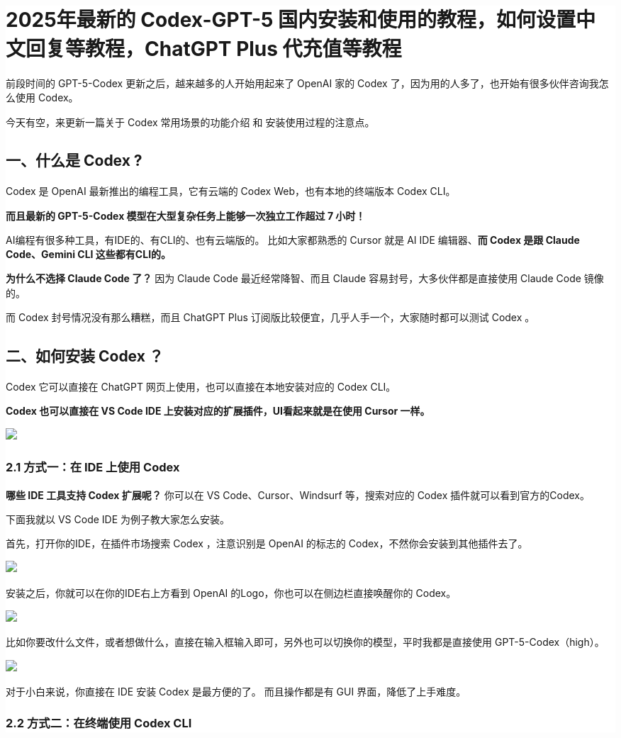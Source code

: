 # 2025年最新的 Codex-GPT-5 国内安装和使用的教程，如何设置中文回复等教程，ChatGPT Plus 代充值等教程

前段时间的 GPT-5-Codex 更新之后，越来越多的人开始用起来了 OpenAI 家的 Codex 了，因为用的人多了，也开始有很多伙伴咨询我怎么使用 Codex。 

今天有空，来更新一篇关于 Codex 常用场景的功能介绍 和 安装使用过程的注意点。

## 一、什么是 Codex ?

Codex 是 OpenAI 最新推出的编程工具，它有云端的 Codex Web，也有本地的终端版本 Codex CLI。

**而且最新的 GPT-5-Codex 模型在大型复杂任务上能够一次独立工作超过 7 小时！**

AI编程有很多种工具，有IDE的、有CLI的、也有云端版的。 比如大家都熟悉的 Cursor 就是 AI IDE 编辑器、**而 Codex 是跟 Claude Code、Gemini CLI 这些都有CLI的。**

**为什么不选择 Claude Code 了？** 因为 Claude Code 最近经常降智、而且 Claude 容易封号，大多伙伴都是直接使用 Claude Code 镜像的。

而 Codex 封号情况没有那么糟糕，而且 ChatGPT Plus 订阅版比较便宜，几乎人手一个，大家随时都可以测试 Codex 。


## 二、如何安装 Codex ？

Codex 它可以直接在 ChatGPT 网页上使用，也可以直接在本地安装对应的 Codex CLI。

**Codex 也可以直接在 VS Code IDE 上安装对应的扩展插件，UI看起来就是在使用 Cursor 一样。**

![](https://files.mdnice.com/user/41479/9eb74ac9-cc41-4c12-88c3-500a03771e30.png)



### 2.1 方式一：在 IDE 上使用 Codex

**哪些 IDE 工具支持 Codex 扩展呢？** 你可以在 VS Code、Cursor、Windsurf 等，搜索对应的 Codex 插件就可以看到官方的Codex。

下面我就以 VS Code IDE 为例子教大家怎么安装。

首先，打开你的IDE，在插件市场搜索 Codex ，注意识别是 OpenAI 的标志的 Codex，不然你会安装到其他插件去了。


![](https://files.mdnice.com/user/41479/d4e1bed6-243f-4d4a-81dd-8bed13e3afce.png)


安装之后，你就可以在你的IDE右上方看到 OpenAI 的Logo，你也可以在侧边栏直接唤醒你的 Codex。

![](https://files.mdnice.com/user/41479/dbba1337-7e30-404c-ade8-46658d58434d.png)

比如你要改什么文件，或者想做什么，直接在输入框输入即可，另外也可以切换你的模型，平时我都是直接使用 GPT-5-Codex（high）。


![](https://files.mdnice.com/user/41479/6d42d4fb-9461-4fdb-b4cc-b42919d42c99.png)


对于小白来说，你直接在 IDE 安装 Codex 是最方便的了。 而且操作都是有 GUI 界面，降低了上手难度。

### 2.2 方式二：在终端使用 Codex CLI

